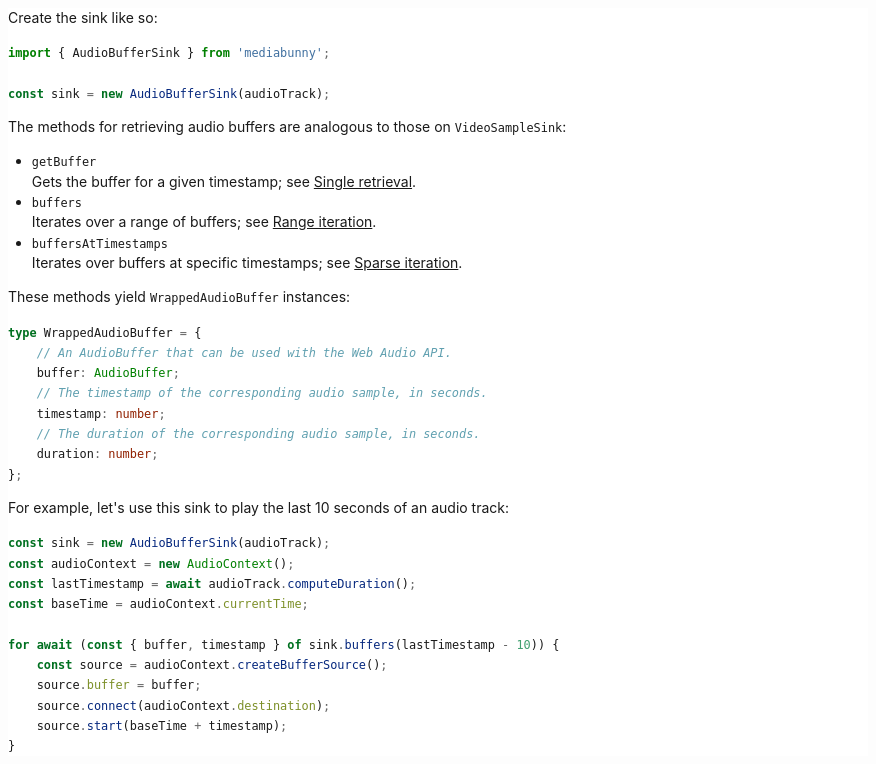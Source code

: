 Create the sink like so:
```ts
import { AudioBufferSink } from 'mediabunny';

const sink = new AudioBufferSink(audioTrack);
```

The methods for retrieving audio buffers are analogous to those on `VideoSampleSink`:
- `getBuffer`\
	Gets the buffer for a given timestamp; see [Single retrieval](#single-retrieval).
- `buffers`\
	Iterates over a range of buffers; see [Range iteration](#range-iteration).
- `buffersAtTimestamps`\
	Iterates over buffers at specific timestamps; see [Sparse iteration](#sparse-iteration).

These methods yield `WrappedAudioBuffer` instances:
```ts
type WrappedAudioBuffer = {
	// An AudioBuffer that can be used with the Web Audio API.
	buffer: AudioBuffer;
	// The timestamp of the corresponding audio sample, in seconds.
	timestamp: number;
	// The duration of the corresponding audio sample, in seconds.
	duration: number;
};
```

For example, let's use this sink to play the last 10 seconds of an audio track:
```ts
const sink = new AudioBufferSink(audioTrack);
const audioContext = new AudioContext();
const lastTimestamp = await audioTrack.computeDuration();
const baseTime = audioContext.currentTime;

for await (const { buffer, timestamp } of sink.buffers(lastTimestamp - 10)) {
	const source = audioContext.createBufferSource();
	source.buffer = buffer;
	source.connect(audioContext.destination);
	source.start(baseTime + timestamp);
}
```
